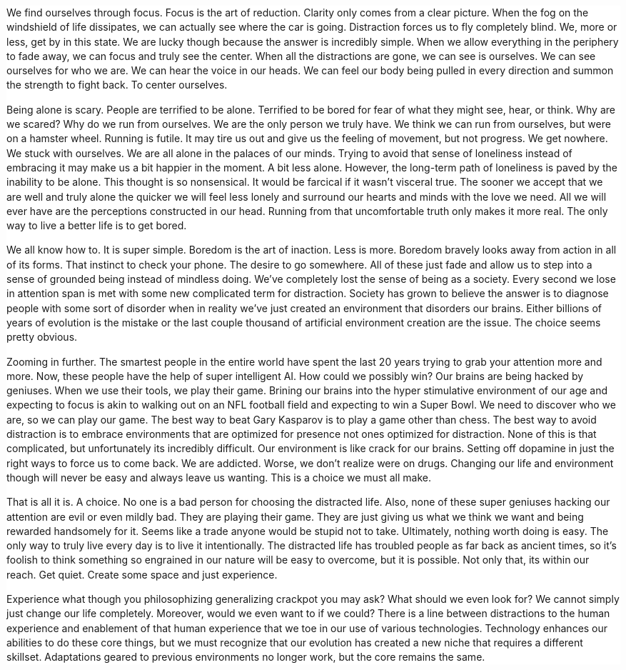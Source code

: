 We find ourselves through focus.  Focus is the art of reduction.  Clarity only comes from a clear picture.  When the fog on the windshield of life dissipates, we can actually see where the car is going. Distraction forces us to fly completely blind.  We, more or less, get by in this state.  We are lucky though because the answer is incredibly simple.  When we allow everything in the periphery to fade away, we can focus and truly see the center.  When all the distractions are gone, we can see is ourselves. We can see ourselves for who we are.  We can hear the voice in our heads.  We can feel our body being pulled in every direction and summon the strength to fight back.  To center ourselves.  

Being alone is scary.  People are terrified to be alone. Terrified to be bored for fear of what they might see, hear, or think.  Why are we scared?  Why do we run from ourselves. We are the only person we truly have. We think we can run from ourselves, but were on a hamster wheel. Running is futile.  It may tire us out and give us the feeling of movement, but not progress.  We get nowhere.  We stuck with ourselves.  We are all alone in the palaces of our minds.  Trying to avoid that sense of loneliness instead of embracing it may make us a bit happier in the moment.  A bit less alone.  However, the long-term path of loneliness is paved by the inability to be alone.  This thought is so nonsensical.  It would be farcical if it wasn’t visceral true.  The sooner we accept that we are well and truly alone the quicker we will feel less lonely and surround our hearts and minds with the love we need.  All we will ever have are the perceptions constructed in our head.  Running from that uncomfortable truth only makes it more real.  The only way to live a better life is to get bored.  

We all know how to. It is super simple.  Boredom is the art of inaction.  Less is more.  Boredom bravely looks away from action in all of its forms.  That instinct to check your phone.  The desire to go somewhere.  All of these just fade and allow us to step into a sense of grounded being instead of mindless doing.  We’ve completely lost the sense of being as a society. Every second we lose in attention span is met with some new complicated term for distraction.  Society has grown to believe the answer is to diagnose people with some sort of disorder when in reality we’ve just created an environment that disorders our brains. Either billions of years of evolution is the mistake or the last couple thousand of artificial environment creation are the issue.  The choice seems pretty obvious. 

Zooming in further.  The smartest people in the entire world have spent the last 20 years trying to grab your attention more and more.  Now, these people have the help of super intelligent AI.  How could we possibly win?  Our brains are being hacked by geniuses.  When we use their tools, we play their game.  Brining our brains into the hyper stimulative environment of our age and expecting to focus is akin to walking out on an NFL football field and expecting to win a Super Bowl.  We need to discover who we are, so we can play our game.  The best way to beat Gary Kasparov is to play a game other than chess.  The best way to avoid distraction is to embrace environments that are optimized for presence not ones optimized for distraction.  None of this is that complicated, but unfortunately its incredibly difficult.  Our environment is like crack for our brains.  Setting off dopamine in just the right ways to force us to come back.  We are addicted.  Worse, we don’t realize were on drugs.  Changing our life and environment though will never be easy and always leave us wanting.  This is a choice we must all make.  

That is all it is.  A choice.  No one is a bad person for choosing the distracted life.  Also, none of these super geniuses hacking our attention are evil or even mildly bad.  They are playing their game.  They are just giving us what we think we want and being rewarded handsomely for it.  Seems like a trade anyone would be stupid not to take.  Ultimately, nothing worth doing is easy.  The only way to truly live every day is to live it intentionally.  The distracted life has troubled people as far back as ancient times, so it’s foolish to think something so engrained in our nature will be easy to overcome, but it is possible.  Not only that, its within our reach.  Get quiet.  Create some space and just experience. 

Experience what though you philosophizing generalizing crackpot you may ask?  What should we even look for?  We cannot simply just change our life completely.  Moreover, would we even want to if we could?  There is a line between distractions to the human experience and enablement of that human experience that we toe in our use of various technologies.  Technology enhances our abilities to do these core things, but we must recognize that our evolution has created a new niche that requires a different skillset.  Adaptations geared to previous environments no longer work, but the core remains the same.  
